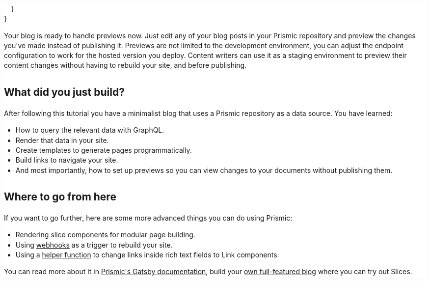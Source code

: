 ```javascript:title="/gatsby-config.js"
  }
}
```

Your blog is ready to handle previews now. Just edit any of your blog posts in your Prismic repository and preview the changes you've made instead of publishing it. Previews are not limited to the development environment, you can adjust the endpoint configuration to work for the hosted version you deploy. Content writers can use it as a staging environment to preview their content changes without having to rebuild your site, and before publishing.

## What did you just build?

After following this tutorial you have a minimalist blog that uses a Prismic repository as a data source. You have learned:

- How to query the relevant data with GraphQL.
- Render that data in your site.
- Create templates to generate pages programmatically.
- Build links to navigate your site.
- And most importantly, how to set up previews so you can view changes to your documents without publishing them.

## Where to go from here

If you want to go further, here are some more advanced things you can do using Prismic:

- Rendering [slice components](https://www.youtube.com/watch?v=N85Tw06e29Q) for modular page building.
- Using [webhooks](https://user-guides.prismic.io/webhooks/webhooks) as a trigger to rebuild your site.
- Using a [helper function](https://prismic.io/docs/reactjs/getting-started/prismic-gatsby#27_0-using-the-html-serializer) to change links inside rich text fields to Link components.

You can read more about it in [Prismic's Gatsby documentation](https://prismic.io/docs/reactjs/getting-started/prismic-gatsby), build your [own full-featured blog](https://user-guides.prismic.io/examples/gatsby-js-samples/sample-blog-with-api-based-cms-gatsbyjs) where you can try out Slices.
